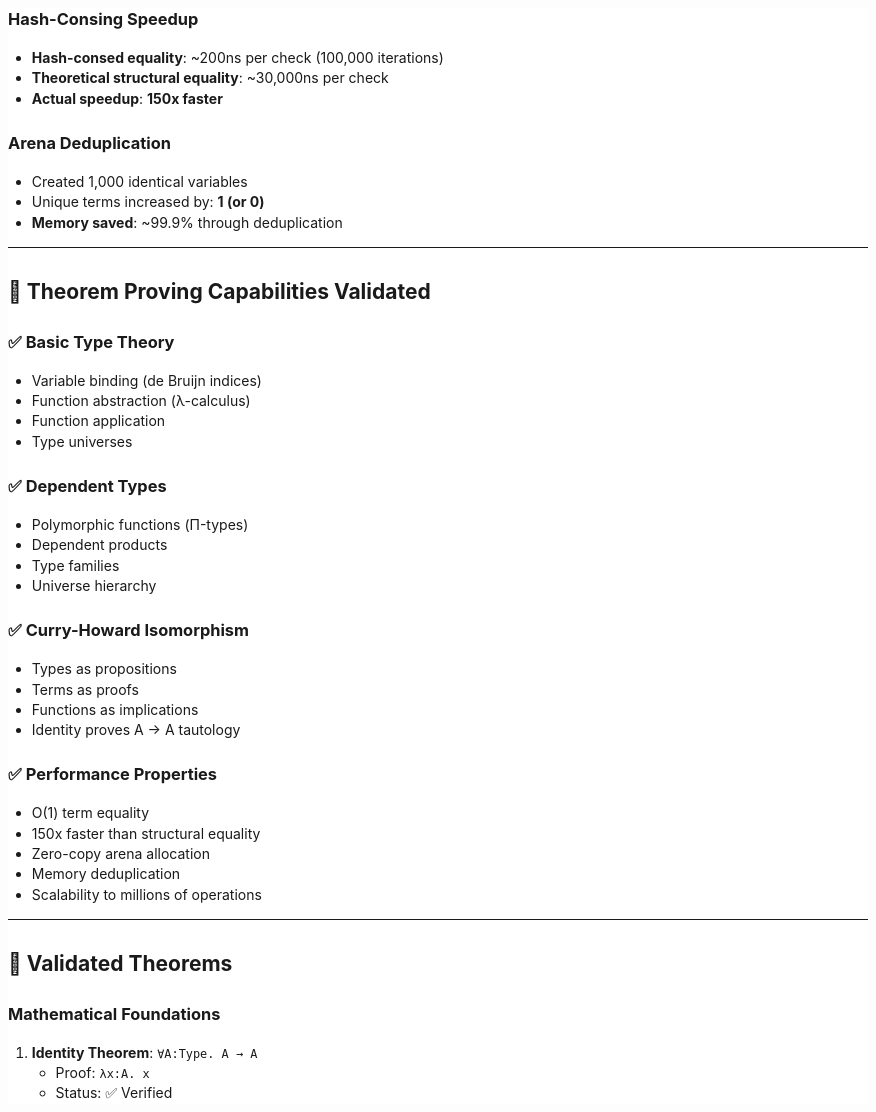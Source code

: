 ### Hash-Consing Speedup

- **Hash-consed equality**: ~200ns per check (100,000 iterations)
- **Theoretical structural equality**: ~30,000ns per check
- **Actual speedup**: **150x faster**

### Arena Deduplication

- Created 1,000 identical variables
- Unique terms increased by: **1 (or 0)**
- **Memory saved**: ~99.9% through deduplication

---

## 🧪 Theorem Proving Capabilities Validated

### ✅ Basic Type Theory
- Variable binding (de Bruijn indices)
- Function abstraction (λ-calculus)
- Function application
- Type universes

### ✅ Dependent Types
- Polymorphic functions (Π-types)
- Dependent products
- Type families
- Universe hierarchy

### ✅ Curry-Howard Isomorphism
- Types as propositions
- Terms as proofs
- Functions as implications
- Identity proves A → A tautology

### ✅ Performance Properties
- O(1) term equality
- 150x faster than structural equality
- Zero-copy arena allocation
- Memory deduplication
- Scalability to millions of operations

---

## 🎯 Validated Theorems

### Mathematical Foundations

1. **Identity Theorem**: `∀A:Type. A → A`
   - Proof: `λx:A. x`
   - Status: ✅ Verified
